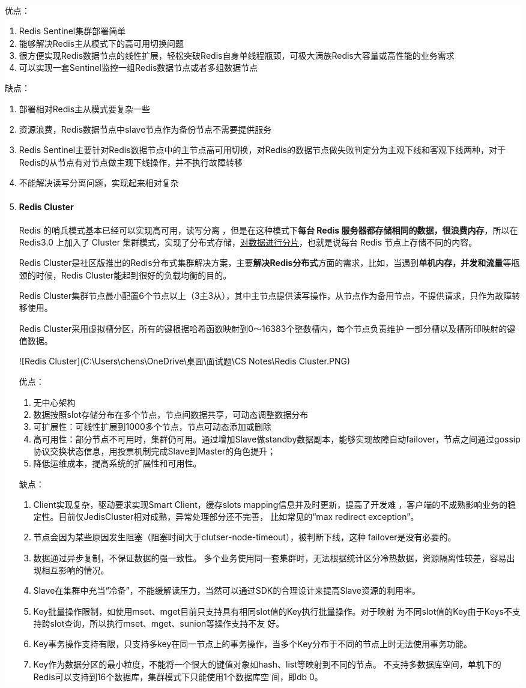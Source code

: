    优点：

   1. Redis Sentinel集群部署简单
   2. 能够解决Redis主从模式下的高可用切换问题
   3. 很方便实现Redis数据节点的线性扩展，轻松突破Redis自身单线程瓶颈，可极大满族Redis大容量或高性能的业务需求
   4. 可以实现一套Sentinel监控一组Redis数据节点或者多组数据节点

   缺点：

   1. 部署相对Redis主从模式要复杂一些

   2. 资源浪费，Redis数据节点中slave节点作为备份节点不需要提供服务

   3. Redis Sentinel主要针对Redis数据节点中的主节点高可用切换，对Redis的数据节点做失败判定分为主观下线和客观下线两种，对于Redis的从节点有对节点做主观下线操作，并不执行故障转移

   4. 不能解决读写分离问题，实现起来相对复杂

      

5. #### Redis Cluster 

   Redis 的哨兵模式基本已经可以实现高可用，读写分离 ，但是在这种模式下**每台 Redis 服务器都存储相同的数据，很浪费内存**，所以在 Redis3.0 上加入了 Cluster 集群模式，实现了分布式存储，<u>对数据进行分片</u>，也就是说每台 Redis 节点上存储不同的内容。

   Redis Cluster是社区版推出的Redis分布式集群解决方案，主要**解决Redis分布式**方面的需求，比如，当遇到**单机内存，并发和流量**等瓶颈的时候，Redis Cluster能起到很好的负载均衡的目的。 

   Redis Cluster集群节点最小配置6个节点以上（3主3从），其中主节点提供读写操作，从节点作为备用节点，不提供请求，只作为故障转移使用。 

   Redis Cluster采用虚拟槽分区，所有的键根据哈希函数映射到0～16383个整数槽内，每个节点负责维护 一部分槽以及槽所印映射的键值数据。

   ![Redis Cluster](C:\Users\chens\OneDrive\桌面\面试题\CS Notes\Redis Cluster.PNG)

   优点： 

   1. 无中心架构
   2. 数据按照slot存储分布在多个节点，节点间数据共享，可动态调整数据分布
   3. 可扩展性：可线性扩展到1000多个节点，节点可动态添加或删除
   4. 高可用性：部分节点不可用时，集群仍可用。通过增加Slave做standby数据副本，能够实现故障自动failover，节点之间通过gossip协议交换状态信息，用投票机制完成Slave到Master的角色提升；
   5. 降低运维成本，提高系统的扩展性和可用性。 

   缺点： 

   1. Client实现复杂，驱动要求实现Smart Client，缓存slots mapping信息并及时更新，提高了开发难 ，客户端的不成熟影响业务的稳定性。目前仅JedisCluster相对成熟，异常处理部分还不完善， 比如常见的“max redirect exception”。 

   2. 节点会因为某些原因发生阻塞（阻塞时间大于clutser-node-timeout），被判断下线，这种 failover是没有必要的。 

   3. 数据通过异步复制，不保证数据的强一致性。 多个业务使用同一套集群时，无法根据统计区分冷热数据，资源隔离性较差，容易出现相互影响的情况。 

   4. Slave在集群中充当“冷备”，不能缓解读压力，当然可以通过SDK的合理设计来提高Slave资源的利用率。 

   5. Key批量操作限制，如使用mset、mget目前只支持具有相同slot值的Key执行批量操作。对于映射 为不同slot值的Key由于Keys不支持跨slot查询，所以执行mset、mget、sunion等操作支持不友 好。 

   6. Key事务操作支持有限，只支持多key在同一节点上的事务操作，当多个Key分布于不同的节点上时无法使用事务功能。 

   7. Key作为数据分区的最小粒度，不能将一个很大的键值对象如hash、list等映射到不同的节点。 不支持多数据库空间，单机下的Redis可以支持到16个数据库，集群模式下只能使用1个数据库空 间，即db 0。 
